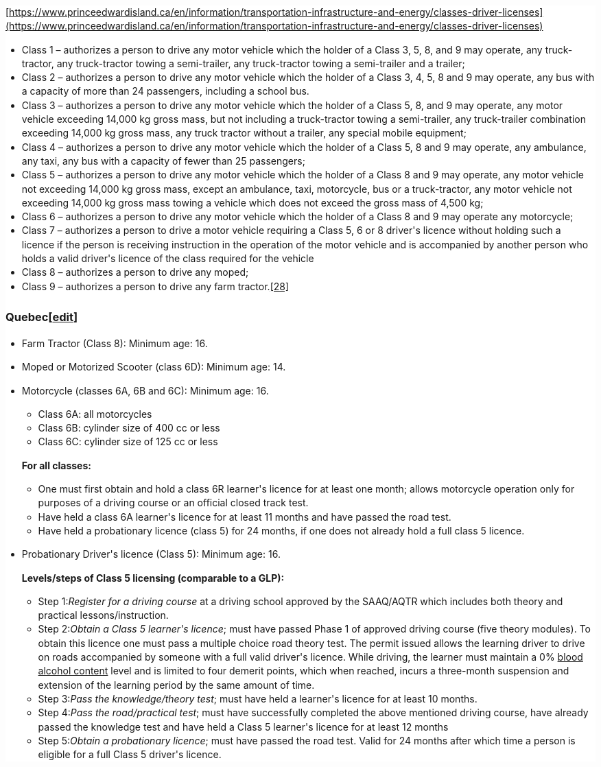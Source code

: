 [https://www.princeedwardisland.ca/en/information/transportation-infrastructure-and-energy/classes-driver-licenses](https://www.princeedwardisland.ca/en/information/transportation-infrastructure-and-energy/classes-driver-licenses)

- Class 1 – authorizes a person to drive any motor vehicle which the holder of a Class 3, 5, 8, and 9 may operate, any truck-tractor, any truck-tractor towing a semi-trailer, any truck-tractor towing a semi-trailer and a trailer;
- Class 2 – authorizes a person to drive any motor vehicle which the holder of a Class 3, 4, 5, 8 and 9 may operate, any bus with a capacity of more than 24 passengers, including a school bus.
- Class 3 – authorizes a person to drive any motor vehicle which the holder of a Class 5, 8, and 9 may operate, any motor vehicle exceeding 14,000 kg gross mass, but not including a truck-tractor towing a semi-trailer, any truck-trailer combination exceeding 14,000 kg gross mass, any truck tractor without a trailer, any special mobile equipment;
- Class 4 – authorizes a person to drive any motor vehicle which the holder of a Class 5, 8 and 9 may operate, any ambulance, any taxi, any bus with a capacity of fewer than 25 passengers;
- Class 5 – authorizes a person to drive any motor vehicle which the holder of a Class 8 and 9 may operate, any motor vehicle not exceeding 14,000 kg gross mass, except an ambulance, taxi, motorcycle, bus or a truck-tractor, any motor vehicle not exceeding 14,000 kg gross mass towing a vehicle which does not exceed the gross mass of 4,500 kg;
- Class 6 – authorizes a person to drive any motor vehicle which the holder of a Class 8 and 9 may operate any motorcycle;
- Class 7 – authorizes a person to drive a motor vehicle requiring a Class 5, 6 or 8 driver's licence without holding such a licence if the person is receiving instruction in the operation of the motor vehicle and is accompanied by another person who holds a valid driver's licence of the class required for the vehicle
- Class 8 – authorizes a person to drive any moped;
- Class 9 – authorizes a person to drive any farm tractor.[[28]](#cite_note-28)

### Quebec[[edit](/w/index.php?title=Driver%27s_licences_in_Canada&action=edit&section=17 "Edit section: Quebec")]

- Farm Tractor (Class 8): Minimum age: 16.
- Moped or Motorized Scooter (class 6D): Minimum age: 14.
- Motorcycle (classes 6A, 6B and 6C): Minimum age: 16.
    
    - Class 6A: all motorcycles
    - Class 6B: cylinder size of 400 cc or less
    - Class 6C: cylinder size of 125 cc or less
    
    **For all classes:**
    
    - One must first obtain and hold a class 6R learner's licence for at least one month; allows motorcycle operation only for purposes of a driving course or an official closed track test.
    - Have held a class 6A learner's licence for at least 11 months and have passed the road test.
    - Have held a probationary licence (class 5) for 24 months, if one does not already hold a full class 5 licence.
- Probationary Driver's licence (Class 5): Minimum age: 16.
    
    **Levels/steps of Class 5 licensing (comparable to a GLP):**
    
    - Step 1:_Register for a driving course_ at a driving school approved by the SAAQ/AQTR which includes both theory and practical lessons/instruction.
    - Step 2:_Obtain a Class 5 learner's licence_; must have passed Phase 1 of approved driving course (five theory modules). To obtain this licence one must pass a multiple choice road theory test. The permit issued allows the learning driver to drive on roads accompanied by someone with a full valid driver's licence. While driving, the learner must maintain a 0% [blood alcohol content](/wiki/Blood_alcohol_content "Blood alcohol content") level and is limited to four demerit points, which when reached, incurs a three-month suspension and extension of the learning period by the same amount of time.
    - Step 3:_Pass the knowledge/theory test_; must have held a learner's licence for at least 10 months.
    - Step 4:_Pass the road/practical test_; must have successfully completed the above mentioned driving course, have already passed the knowledge test and have held a Class 5 learner's licence for at least 12 months
    - Step 5:_Obtain a probationary licence_; must have passed the road test. Valid for 24 months after which time a person is eligible for a full Class 5 driver's licence.
    